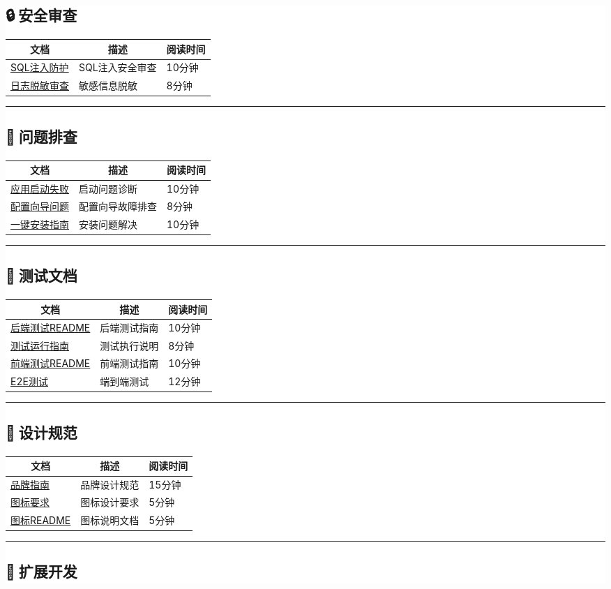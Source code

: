 
## 🔒 安全审查

| 文档 | 描述 | 阅读时间 |
|------|------|---------|
| [SQL注入防护](docs/SQL注入防护审查报告.md) | SQL注入安全审查 | 10分钟 |
| [日志脱敏审查](docs/日志脱敏审查报告.md) | 敏感信息脱敏 | 8分钟 |

---

## 🐛 问题排查

| 文档 | 描述 | 阅读时间 |
|------|------|---------|
| [应用启动失败](docs/应用启动失败排查指南.md) | 启动问题诊断 | 10分钟 |
| [配置向导问题](docs/诊断配置向导问题指南.md) | 配置向导故障排查 | 8分钟 |
| [一键安装指南](docs/一键安装指南.md) | 安装问题解决 | 10分钟 |

---

## 🧪 测试文档

| 文档 | 描述 | 阅读时间 |
|------|------|---------|
| [后端测试README](backend/tests/README.md) | 后端测试指南 | 10分钟 |
| [测试运行指南](backend/tests/测试运行指南.md) | 测试执行说明 | 8分钟 |
| [前端测试README](frontend/src/__tests__/README.md) | 前端测试指南 | 10分钟 |
| [E2E测试](frontend/e2e/README.md) | 端到端测试 | 12分钟 |

---

## 🎨 设计规范

| 文档 | 描述 | 阅读时间 |
|------|------|---------|
| [品牌指南](BRAND_GUIDELINES.md) | 品牌设计规范 | 15分钟 |
| [图标要求](build/ICON_REQUIREMENTS.md) | 图标设计要求 | 5分钟 |
| [图标README](build/README_ICONS.md) | 图标说明文档 | 5分钟 |

---

## 🔌 扩展开发

